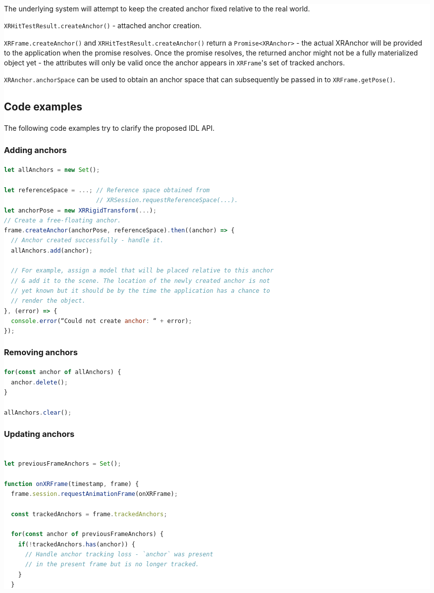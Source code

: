 The underlying system will attempt to keep the created anchor fixed relative to the real world.

`XRHitTestResult.createAnchor()` - attached anchor creation.

`XRFrame.createAnchor()` and `XRHitTestResult.createAnchor()` return a `Promise<XRAnchor>` - the actual XRAnchor will be provided to the application when the promise resolves. Once the promise resolves, the returned anchor might not be a fully materialized object yet - the attributes will only be valid once the anchor appears in `XRFrame`'s set of tracked anchors.

`XRAnchor.anchorSpace` can be used to obtain an anchor space that can subsequently be passed in to `XRFrame.getPose()`.

## Code examples

The following code examples try to clarify the proposed IDL API.

### Adding anchors

```javascript
let allAnchors = new Set();

let referenceSpace = ...; // Reference space obtained from
                          // XRSession.requestReferenceSpace(...).
let anchorPose = new XRRigidTransform(...);
// Create a free-floating anchor.
frame.createAnchor(anchorPose, referenceSpace).then((anchor) => {
  // Anchor created successfully - handle it.
  allAnchors.add(anchor);

  // For example, assign a model that will be placed relative to this anchor
  // & add it to the scene. The location of the newly created anchor is not
  // yet known but it should be by the time the application has a chance to
  // render the object.
}, (error) => {
  console.error(“Could not create anchor: “ + error);
});
```

### Removing anchors

```javascript
for(const anchor of allAnchors) {
  anchor.delete();
}

allAnchors.clear();
```

### Updating anchors

```javascript

let previousFrameAnchors = Set();

function onXRFrame(timestamp, frame) {
  frame.session.requestAnimationFrame(onXRFrame);

  const trackedAnchors = frame.trackedAnchors;

  for(const anchor of previousFrameAnchors) {
    if(!trackedAnchors.has(anchor)) {
      // Handle anchor tracking loss - `anchor` was present
      // in the present frame but is no longer tracked.
    }
  }

```